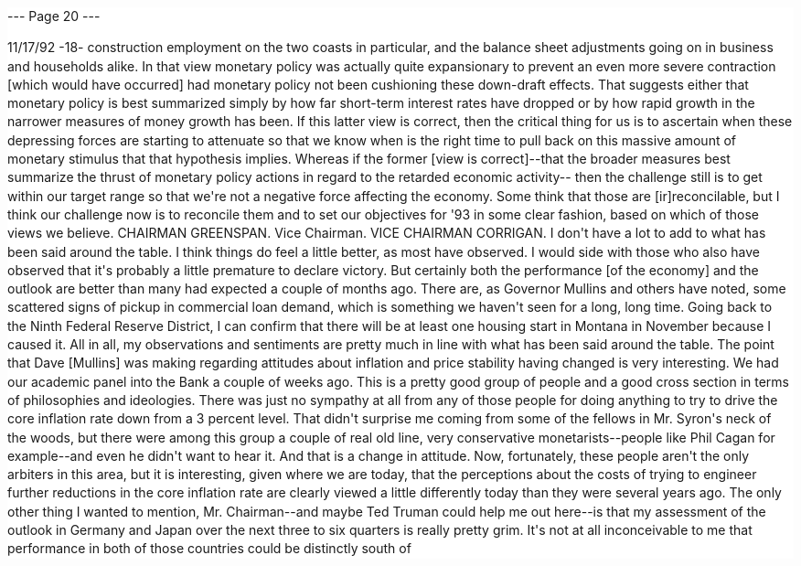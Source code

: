 --- Page 20 ---

11/17/92 -18-
construction employment on the two coasts in particular, and the
balance sheet adjustments going on in business and households alike.
In that view monetary policy was actually quite expansionary to
prevent an even more severe contraction [which would have occurred]
had monetary policy not been cushioning these down-draft effects.
That suggests either that monetary policy is best summarized simply by
how far short-term interest rates have dropped or by how rapid growth
in the narrower measures of money growth has been. If this latter
view is correct, then the critical thing for us is to ascertain when
these depressing forces are starting to attenuate so that we know when
is the right time to pull back on this massive amount of monetary
stimulus that that hypothesis implies. Whereas if the former [view is
correct]--that the broader measures best summarize the thrust of
monetary policy actions in regard to the retarded economic activity--
then the challenge still is to get within our target range so that
we're not a negative force affecting the economy. Some think that
those are [ir]reconcilable, but I think our challenge now is to
reconcile them and to set our objectives for '93 in some clear
fashion, based on which of those views we believe.
CHAIRMAN GREENSPAN. Vice Chairman.
VICE CHAIRMAN CORRIGAN. I don't have a lot to add to what
has been said around the table. I think things do feel a little
better, as most have observed. I would side with those who also have
observed that it's probably a little premature to declare victory.
But certainly both the performance [of the economy] and the outlook
are better than many had expected a couple of months ago. There are,
as Governor Mullins and others have noted, some scattered signs of
pickup in commercial loan demand, which is something we haven't seen
for a long, long time. Going back to the Ninth Federal Reserve
District, I can confirm that there will be at least one housing start
in Montana in November because I caused it. All in all, my
observations and sentiments are pretty much in line with what has been
said around the table.
The point that Dave [Mullins] was making regarding attitudes
about inflation and price stability having changed is very
interesting. We had our academic panel into the Bank a couple of
weeks ago. This is a pretty good group of people and a good cross
section in terms of philosophies and ideologies. There was just no
sympathy at all from any of those people for doing anything to try to
drive the core inflation rate down from a 3 percent level. That
didn't surprise me coming from some of the fellows in Mr. Syron's neck
of the woods, but there were among this group a couple of real old
line, very conservative monetarists--people like Phil Cagan for
example--and even he didn't want to hear it. And that is a change in
attitude. Now, fortunately, these people aren't the only arbiters in
this area, but it is interesting, given where we are today, that the
perceptions about the costs of trying to engineer further reductions
in the core inflation rate are clearly viewed a little differently
today than they were several years ago.
The only other thing I wanted to mention, Mr. Chairman--and
maybe Ted Truman could help me out here--is that my assessment of the
outlook in Germany and Japan over the next three to six quarters is
really pretty grim. It's not at all inconceivable to me that
performance in both of those countries could be distinctly south of
